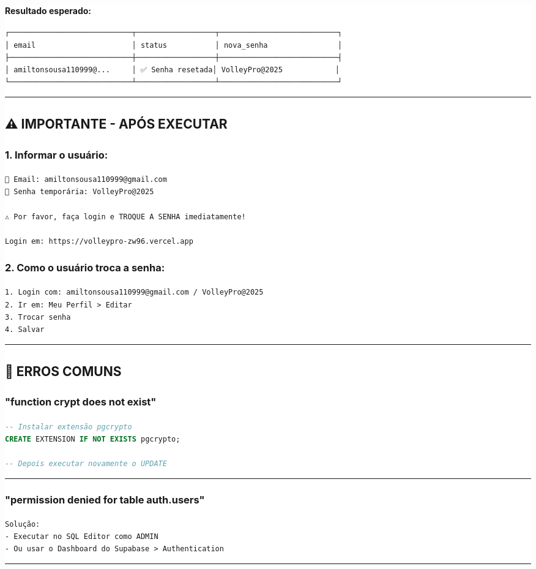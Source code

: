 **Resultado esperado:**

```
┌────────────────────────────┬──────────────────┬───────────────────────────┐
│ email                      │ status           │ nova_senha                │
├────────────────────────────┼──────────────────┼───────────────────────────┤
│ amiltonsousa110999@...     │ ✅ Senha resetada│ VolleyPro@2025            │
└────────────────────────────┴──────────────────┴───────────────────────────┘
```

---

## ⚠️ IMPORTANTE - APÓS EXECUTAR

### **1. Informar o usuário:**

```
📧 Email: amiltonsousa110999@gmail.com
🔑 Senha temporária: VolleyPro@2025

⚠️ Por favor, faça login e TROQUE A SENHA imediatamente!

Login em: https://volleypro-zw96.vercel.app
```

### **2. Como o usuário troca a senha:**

```
1. Login com: amiltonsousa110999@gmail.com / VolleyPro@2025
2. Ir em: Meu Perfil > Editar
3. Trocar senha
4. Salvar
```

---

## 🚨 ERROS COMUNS

### **"function crypt does not exist"**

```sql
-- Instalar extensão pgcrypto
CREATE EXTENSION IF NOT EXISTS pgcrypto;

-- Depois executar novamente o UPDATE
```

---

### **"permission denied for table auth.users"**

```
Solução:
- Executar no SQL Editor como ADMIN
- Ou usar o Dashboard do Supabase > Authentication
```

---